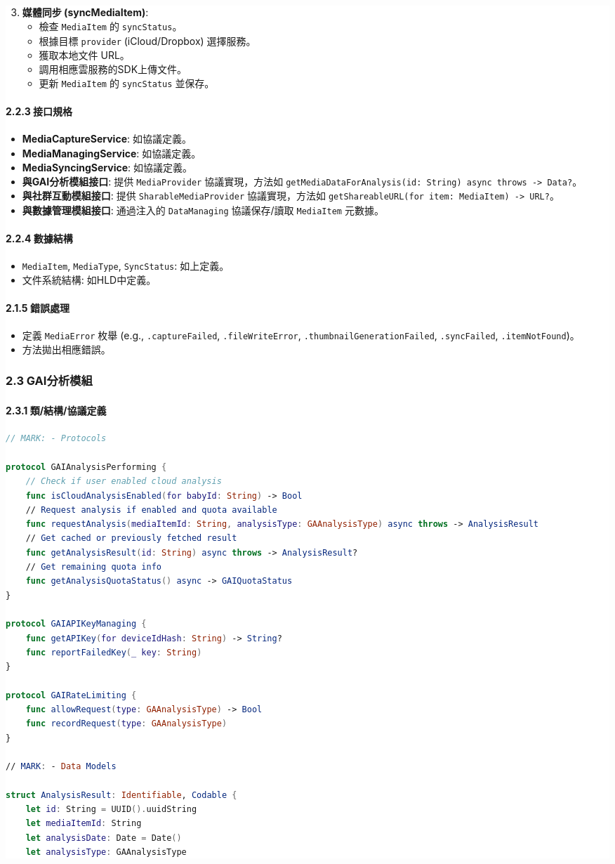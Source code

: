 3.  **媒體同步 (syncMediaItem)**:
    *   檢查 `MediaItem` 的 `syncStatus`。
    *   根據目標 `provider` (iCloud/Dropbox) 選擇服務。
    *   獲取本地文件 URL。
    *   調用相應雲服務的SDK上傳文件。
    *   更新 `MediaItem` 的 `syncStatus` 並保存。

#### 2.2.3 接口規格

- **MediaCaptureService**: 如協議定義。
- **MediaManagingService**: 如協議定義。
- **MediaSyncingService**: 如協議定義。
- **與GAI分析模組接口**: 提供 `MediaProvider` 協議實現，方法如 `getMediaDataForAnalysis(id: String) async throws -> Data?`。
- **與社群互動模組接口**: 提供 `SharableMediaProvider` 協議實現，方法如 `getShareableURL(for item: MediaItem) -> URL?`。
- **與數據管理模組接口**: 通過注入的 `DataManaging` 協議保存/讀取 `MediaItem` 元數據。

#### 2.2.4 數據結構

- `MediaItem`, `MediaType`, `SyncStatus`: 如上定義。
- 文件系統結構: 如HLD中定義。

#### 2.1.5 錯誤處理

- 定義 `MediaError` 枚舉 (e.g., `.captureFailed`, `.fileWriteError`, `.thumbnailGenerationFailed`, `.syncFailed`, `.itemNotFound`)。
- 方法拋出相應錯誤。

### 2.3 GAI分析模組

#### 2.3.1 類/結構/協議定義

```swift
// MARK: - Protocols

protocol GAIAnalysisPerforming {
    // Check if user enabled cloud analysis
    func isCloudAnalysisEnabled(for babyId: String) -> Bool
    // Request analysis if enabled and quota available
    func requestAnalysis(mediaItemId: String, analysisType: GAAnalysisType) async throws -> AnalysisResult
    // Get cached or previously fetched result
    func getAnalysisResult(id: String) async throws -> AnalysisResult?
    // Get remaining quota info
    func getAnalysisQuotaStatus() async -> GAIQuotaStatus
}

protocol GAIAPIKeyManaging {
    func getAPIKey(for deviceIdHash: String) -> String?
    func reportFailedKey(_ key: String)
}

protocol GAIRateLimiting {
    func allowRequest(type: GAAnalysisType) -> Bool
    func recordRequest(type: GAAnalysisType)
}

// MARK: - Data Models

struct AnalysisResult: Identifiable, Codable {
    let id: String = UUID().uuidString
    let mediaItemId: String
    let analysisDate: Date = Date()
    let analysisType: GAAnalysisType
```